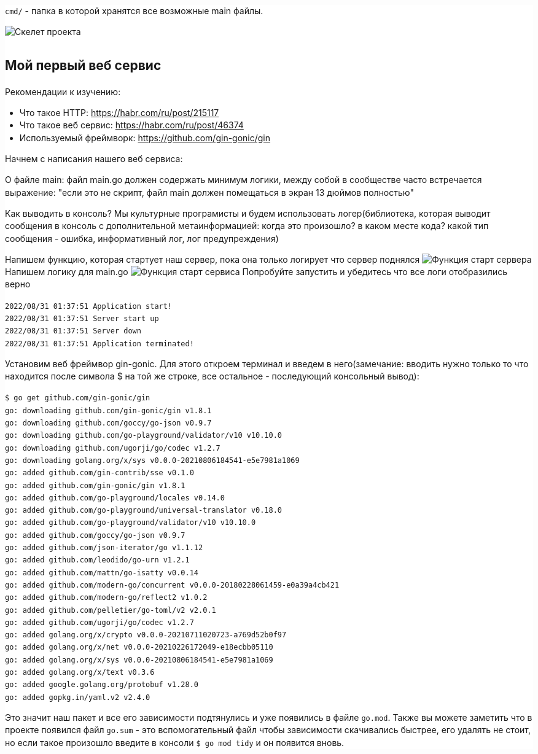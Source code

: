 ```cmd/``` - папка в которой хранятся все возможные main файлы.

![Скелет проекта](doc/10.png)
## Мой первый веб сервис
Рекомендации к изучению:

- Что такое HTTP: https://habr.com/ru/post/215117
- Что такое веб сервис: https://habr.com/ru/post/46374
- Используемый фреймворк: https://github.com/gin-gonic/gin

Начнем с написания нашего веб сервиса:

О файле main: файл main.go должен содержать минимум логики, между собой в сообществе часто встречается выражение: "если это не скрипт, файл main должен помещаться в экран 13 дюймов полностью"

Как выводить в консоль? Мы культурные програмисты и будем использовать логер(библиотека, которая выводит сообщения в консоль с дополнительной метаинформацией: когда это произошло? в каком месте кода? какой тип сообщения - ошибка, информативный лог, лог предупреждения)

Напишем функцию, которая стартует наш сервер, пока она только логирует что сервер поднялся
![Функция старт сервера](doc/12.png)
Напишем логику для main.go
![Функция старт сервиса](doc/13.png)
Попробуйте запустить и убедитесь что все логи отобразились верно
```shell
2022/08/31 01:37:51 Application start!
2022/08/31 01:37:51 Server start up
2022/08/31 01:37:51 Server down
2022/08/31 01:37:51 Application terminated!
```
Установим веб фреймвор gin-gonic. Для этого откроем терминал и введем в него(замечание: вводить нужно только то что находится после символа $ на той же строке, все остальное - последующий консольный вывод):
```shell
$ go get github.com/gin-gonic/gin 
go: downloading github.com/gin-gonic/gin v1.8.1
go: downloading github.com/goccy/go-json v0.9.7
go: downloading github.com/go-playground/validator/v10 v10.10.0
go: downloading github.com/ugorji/go/codec v1.2.7
go: downloading golang.org/x/sys v0.0.0-20210806184541-e5e7981a1069
go: added github.com/gin-contrib/sse v0.1.0
go: added github.com/gin-gonic/gin v1.8.1
go: added github.com/go-playground/locales v0.14.0
go: added github.com/go-playground/universal-translator v0.18.0
go: added github.com/go-playground/validator/v10 v10.10.0
go: added github.com/goccy/go-json v0.9.7
go: added github.com/json-iterator/go v1.1.12
go: added github.com/leodido/go-urn v1.2.1
go: added github.com/mattn/go-isatty v0.0.14
go: added github.com/modern-go/concurrent v0.0.0-20180228061459-e0a39a4cb421
go: added github.com/modern-go/reflect2 v1.0.2
go: added github.com/pelletier/go-toml/v2 v2.0.1
go: added github.com/ugorji/go/codec v1.2.7
go: added golang.org/x/crypto v0.0.0-20210711020723-a769d52b0f97
go: added golang.org/x/net v0.0.0-20210226172049-e18ecbb05110
go: added golang.org/x/sys v0.0.0-20210806184541-e5e7981a1069
go: added golang.org/x/text v0.3.6
go: added google.golang.org/protobuf v1.28.0
go: added gopkg.in/yaml.v2 v2.4.0
```
Это значит наш пакет и все его зависимости подтянулись и уже появились в файле ```go.mod```. Также вы можете заметить что в проекте появился файл ```go.sum``` - это вспомогательный файл чтобы зависимости скачивались быстрее, его удалять не стоит, но если такое произошло введите в консоли ```$ go mod tidy``` и он появится вновь.
